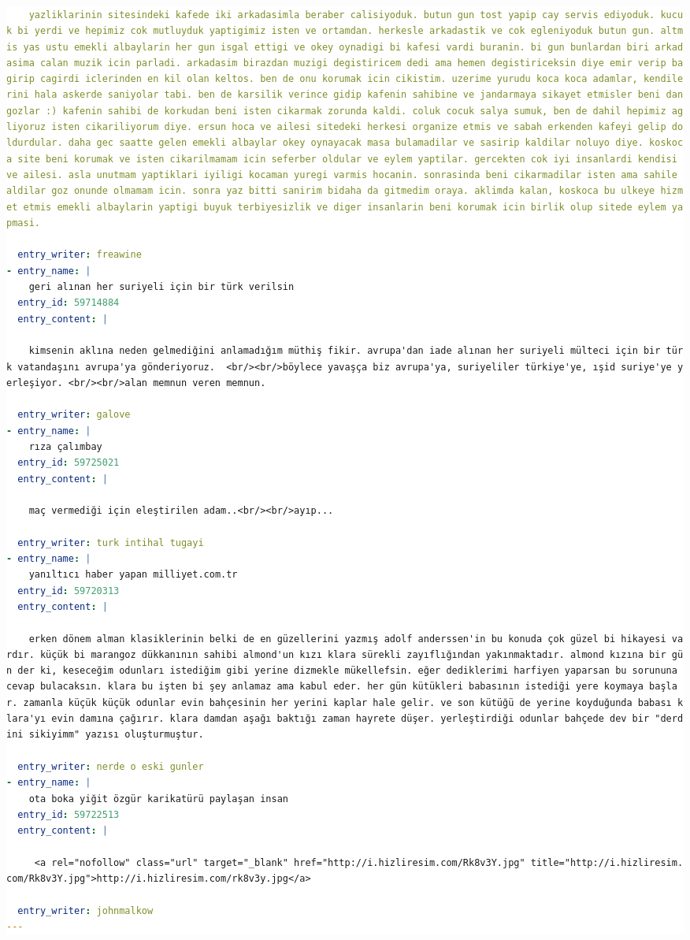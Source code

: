```yaml
    yazliklarinin sitesindeki kafede iki arkadasimla beraber calisiyoduk. butun gun tost yapip cay servis ediyoduk. kucuk bi yerdi ve hepimiz cok mutluyduk yaptigimiz isten ve ortamdan. herkesle arkadastik ve cok egleniyoduk butun gun. altmis yas ustu emekli albaylarin her gun isgal ettigi ve okey oynadigi bi kafesi vardi buranin. bi gun bunlardan biri arkadasima calan muzik icin parladi. arkadasim birazdan muzigi degistiricem dedi ama hemen degistiriceksin diye emir verip bagirip cagirdi iclerinden en kil olan keltos. ben de onu korumak icin cikistim. uzerime yurudu koca koca adamlar, kendilerini hala askerde saniyolar tabi. ben de karsilik verince gidip kafenin sahibine ve jandarmaya sikayet etmisler beni dangozlar :) kafenin sahibi de korkudan beni isten cikarmak zorunda kaldi. coluk cocuk salya sumuk, ben de dahil hepimiz agliyoruz isten cikariliyorum diye. ersun hoca ve ailesi sitedeki herkesi organize etmis ve sabah erkenden kafeyi gelip doldurdular. daha gec saatte gelen emekli albaylar okey oynayacak masa bulamadilar ve sasirip kaldilar noluyo diye. koskoca site beni korumak ve isten cikarilmamam icin seferber oldular ve eylem yaptilar. gercekten cok iyi insanlardi kendisi ve ailesi. asla unutmam yaptiklari iyiligi kocaman yuregi varmis hocanin. sonrasinda beni cikarmadilar isten ama sahile aldilar goz onunde olmamam icin. sonra yaz bitti sanirim bidaha da gitmedim oraya. aklimda kalan, koskoca bu ulkeye hizmet etmis emekli albaylarin yaptigi buyuk terbiyesizlik ve diger insanlarin beni korumak icin birlik olup sitede eylem yapmasi.
    
  entry_writer: freawine
- entry_name: |
    geri alınan her suriyeli için bir türk verilsin
  entry_id: 59714884
  entry_content: |
    
    kimsenin aklına neden gelmediğini anlamadığım müthiş fikir. avrupa'dan iade alınan her suriyeli mülteci için bir türk vatandaşını avrupa'ya gönderiyoruz.  <br/><br/>böylece yavaşça biz avrupa'ya, suriyeliler türkiye'ye, ışid suriye'ye yerleşiyor. <br/><br/>alan memnun veren memnun.
   
  entry_writer: galove
- entry_name: |
    rıza çalımbay
  entry_id: 59725021
  entry_content: |
    
    maç vermediği için eleştirilen adam..<br/><br/>ayıp...
   
  entry_writer: turk intihal tugayi
- entry_name: |
    yanıltıcı haber yapan milliyet.com.tr
  entry_id: 59720313
  entry_content: |
    
    erken dönem alman klasiklerinin belki de en güzellerini yazmış adolf anderssen'in bu konuda çok güzel bi hikayesi vardır. küçük bi marangoz dükkanının sahibi almond'un kızı klara sürekli zayıflığından yakınmaktadır. almond kızına bir gün der ki, keseceğim odunları istediğim gibi yerine dizmekle mükellefsin. eğer dediklerimi harfiyen yaparsan bu sorununa cevap bulacaksın. klara bu işten bi şey anlamaz ama kabul eder. her gün kütükleri babasının istediği yere koymaya başlar. zamanla küçük küçük odunlar evin bahçesinin her yerini kaplar hale gelir. ve son kütüğü de yerine koyduğunda babası klara'yı evin damına çağırır. klara damdan aşağı baktığı zaman hayrete düşer. yerleştirdiği odunlar bahçede dev bir "derdini sikiyimm" yazısı oluşturmuştur.
    
  entry_writer: nerde o eski gunler
- entry_name: |
    ota boka yiğit özgür karikatürü paylaşan insan
  entry_id: 59722513
  entry_content: |
    
     <a rel="nofollow" class="url" target="_blank" href="http://i.hizliresim.com/Rk8v3Y.jpg" title="http://i.hizliresim.com/Rk8v3Y.jpg">http://i.hizliresim.com/rk8v3y.jpg</a>
   
  entry_writer: johnmalkow
---
```

